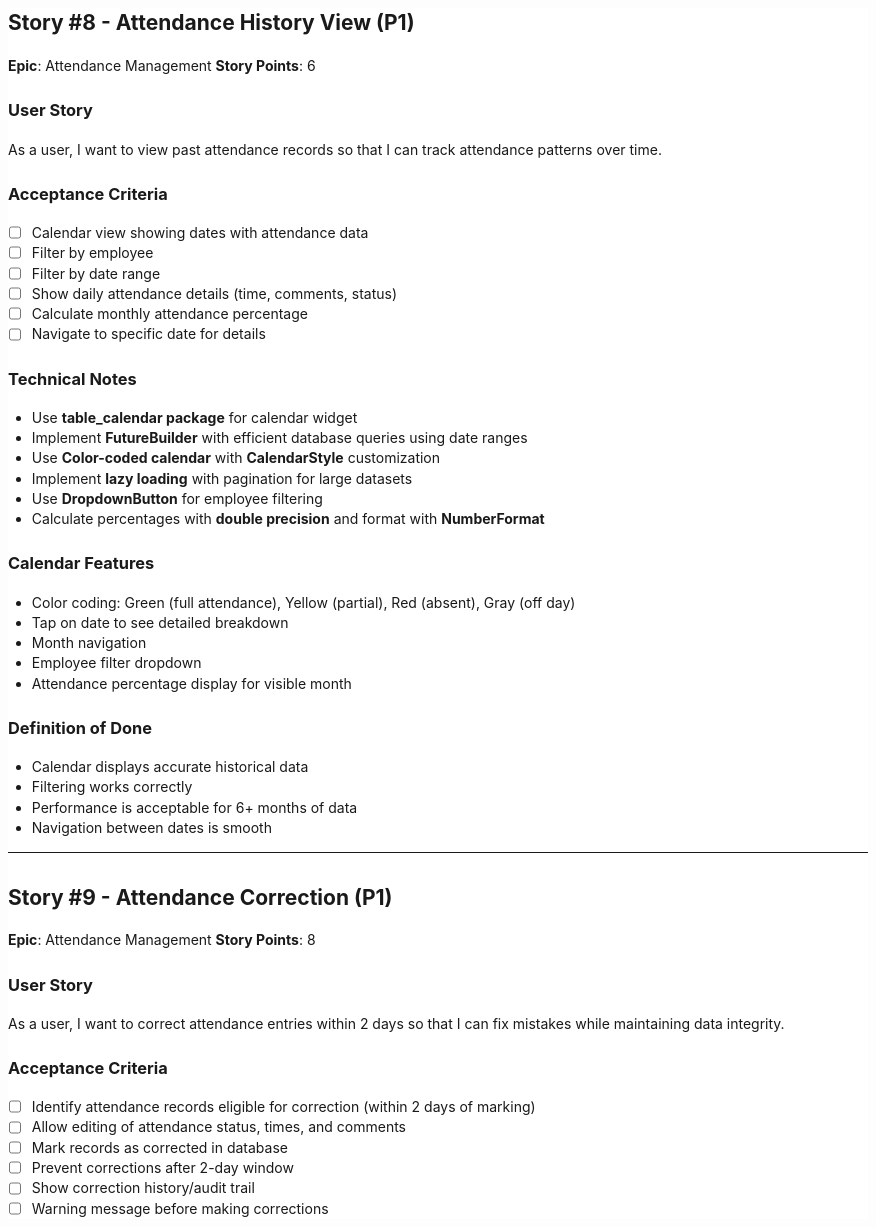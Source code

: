 
## **Story #8** - Attendance History View (P1)
**Epic**: Attendance Management
**Story Points**: 6

### User Story
As a user, I want to view past attendance records so that I can track attendance patterns over time.

### Acceptance Criteria
- [ ] Calendar view showing dates with attendance data
- [ ] Filter by employee
- [ ] Filter by date range
- [ ] Show daily attendance details (time, comments, status)
- [ ] Calculate monthly attendance percentage
- [ ] Navigate to specific date for details

### Technical Notes
- Use **table_calendar package** for calendar widget
- Implement **FutureBuilder** with efficient database queries using date ranges
- Use **Color-coded calendar** with **CalendarStyle** customization
- Implement **lazy loading** with pagination for large datasets
- Use **DropdownButton** for employee filtering
- Calculate percentages with **double precision** and format with **NumberFormat**

### Calendar Features
- Color coding: Green (full attendance), Yellow (partial), Red (absent), Gray (off day)
- Tap on date to see detailed breakdown
- Month navigation
- Employee filter dropdown
- Attendance percentage display for visible month

### Definition of Done
- Calendar displays accurate historical data
- Filtering works correctly
- Performance is acceptable for 6+ months of data
- Navigation between dates is smooth

---

## **Story #9** - Attendance Correction (P1)
**Epic**: Attendance Management
**Story Points**: 8

### User Story
As a user, I want to correct attendance entries within 2 days so that I can fix mistakes while maintaining data integrity.

### Acceptance Criteria
- [ ] Identify attendance records eligible for correction (within 2 days of marking)
- [ ] Allow editing of attendance status, times, and comments
- [ ] Mark records as corrected in database
- [ ] Prevent corrections after 2-day window
- [ ] Show correction history/audit trail
- [ ] Warning message before making corrections
